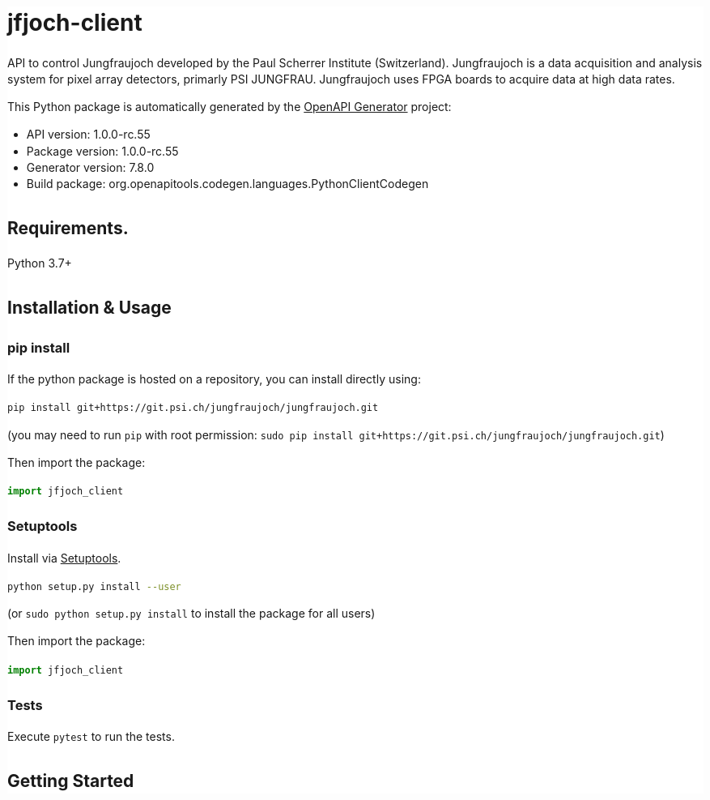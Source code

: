 # jfjoch-client
API to control Jungfraujoch developed by the Paul Scherrer Institute (Switzerland).
Jungfraujoch is a data acquisition and analysis system for pixel array detectors, primarly PSI JUNGFRAU.
Jungfraujoch uses FPGA boards to acquire data at high data rates.


This Python package is automatically generated by the [OpenAPI Generator](https://openapi-generator.tech) project:

- API version: 1.0.0-rc.55
- Package version: 1.0.0-rc.55
- Generator version: 7.8.0
- Build package: org.openapitools.codegen.languages.PythonClientCodegen

## Requirements.

Python 3.7+

## Installation & Usage
### pip install

If the python package is hosted on a repository, you can install directly using:

```sh
pip install git+https://git.psi.ch/jungfraujoch/jungfraujoch.git
```
(you may need to run `pip` with root permission: `sudo pip install git+https://git.psi.ch/jungfraujoch/jungfraujoch.git`)

Then import the package:
```python
import jfjoch_client
```

### Setuptools

Install via [Setuptools](http://pypi.python.org/pypi/setuptools).

```sh
python setup.py install --user
```
(or `sudo python setup.py install` to install the package for all users)

Then import the package:
```python
import jfjoch_client
```

### Tests

Execute `pytest` to run the tests.

## Getting Started
